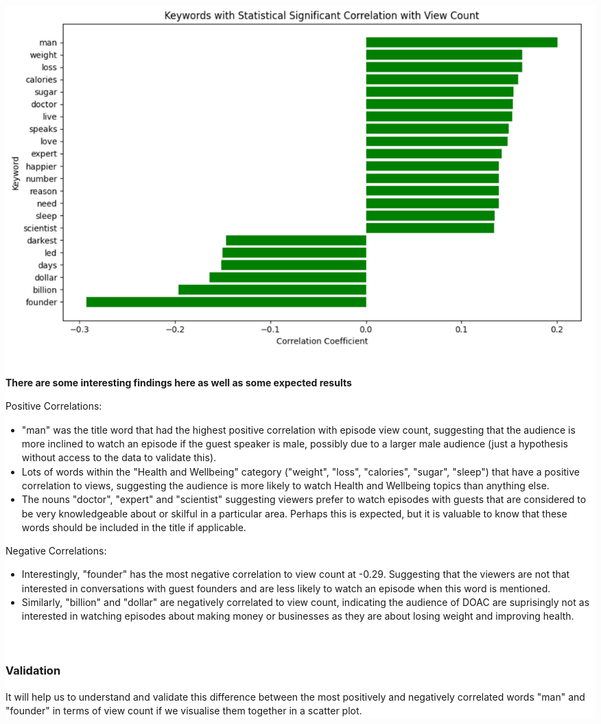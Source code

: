 ![Significant Keywords with Strong Correlation](/img/posts/significant_keywords_with_strong_corr.png)  
<br>

**There are some interesting findings here as well as some expected results**

Positive Correlations:
* "man" was the title word that had the highest positive correlation with episode view count, suggesting that the audience is more inclined to watch an episode if the guest speaker is male, possibly due to a larger male audience (just a hypothesis without access to the data to validate this).
* Lots of words within the "Health and Wellbeing" category ("weight", "loss", "calories", "sugar", "sleep") that have a positive correlation to views, suggesting the audience is more likely to watch Health and Wellbeing topics than anything else.
* The nouns "doctor", "expert" and "scientist" suggesting viewers prefer to watch episodes with guests that are considered to be very knowledgeable about or skilful in a particular area. Perhaps this is expected, but it is valuable to know that these words should be included in the title if applicable.

Negative Correlations:
* Interestingly, "founder" has the most negative correlation to view count at -0.29. Suggesting that the viewers are not that interested in conversations with guest founders and are less likely to watch an episode when this word is mentioned.
* Similarly, "billion" and "dollar" are negatively correlated to view count, indicating the audience of DOAC are suprisingly not as interested in watching episodes about making money or businesses as they are about losing weight and improving health.  
<br>

### Validation
It will help us to understand and validate this difference between the most positively and negatively correlated words "man" and "founder" in terms of view count if we visualise them together in a scatter plot.